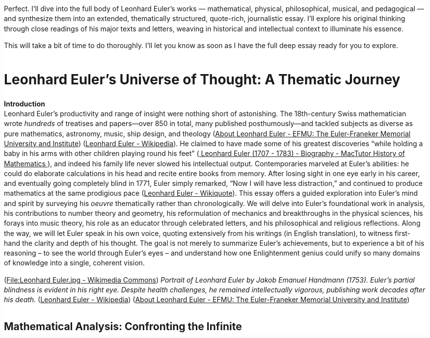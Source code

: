 Perfect. I’ll dive into the full body of Leonhard Euler’s works — mathematical, physical, philosophical, musical, and pedagogical — and synthesize them into an extended, thematically structured, quote-rich, journalistic essay. I’ll explore his original thinking through close readings of his major texts and letters, weaving in historical and intellectual context to illuminate his essence.

This will take a bit of time to do thoroughly. I’ll let you know as soon as I have the full deep essay ready for you to explore.

# Leonhard Euler’s Universe of Thought: A Thematic Journey

**Introduction**  
Leonhard Euler’s productivity and range of insight were nothing short of astonishing. The 18th-century Swiss mathematician wrote *hundreds* of treatises and papers—over 850 in total, many published posthumously—and tackled subjects as diverse as pure mathematics, astronomy, music, ship design, and theology ([About Leonhard Euler - EFMU: The Euler-Franeker Memorial University and Institute](https://euler.euclid.int/about-leonhard-euler/#:~:text=Ultimately%2C%20he%20produced%20half%20of,memory%20and%20mental%20calculation%20skills)) ([Leonhard Euler - Wikipedia](https://en.wikipedia.org/wiki/Leonhard_Euler#:~:text=e,11)). He claimed to have made some of his greatest discoveries “while holding a baby in his arms with other children playing round his feet” ([
      Leonhard Euler  (1707 - 1783) - Biography - MacTutor History of Mathematics
    ](https://mathshistory.st-andrews.ac.uk/Biographies/Euler/#:~:text=1734%2C%20marrying%20Katharina%20Gsell%2C%20the,children%20playing%20round%20his%20feet)), and indeed his family life never slowed his intellectual output. Contemporaries marveled at Euler’s abilities: he could do elaborate calculations in his head and recite entire books from memory. After losing sight in one eye early in his career, and eventually going completely blind in 1771, Euler simply remarked, “Now I will have less distraction,” and continued to produce mathematics at the same prodigious pace ([Leonhard Euler - Wikiquote](https://en.wikiquote.org/wiki/Leonhard_Euler#:~:text=,Eves)). This essay offers a guided exploration into Euler’s mind and spirit by surveying his *oeuvre* thematically rather than chronologically. We will delve into Euler’s foundational work in analysis, his contributions to number theory and geometry, his reformulation of mechanics and breakthroughs in the physical sciences, his forays into music theory, his role as an educator through celebrated letters, and his philosophical and religious reflections. Along the way, we will let Euler speak in his own voice, quoting extensively from his writings (in English translation), to witness first-hand the clarity and depth of his thought. The goal is not merely to summarize Euler’s achievements, but to experience a bit of his reasoning – to see the world through Euler’s eyes – and understand how one Enlightenment genius could unify so many domains of knowledge into a single, coherent vision.

 ([File:Leonhard Euler.jpg - Wikimedia Commons](https://commons.wikimedia.org/wiki/File:Leonhard_Euler.jpg)) *Portrait of Leonhard Euler by Jakob Emanuel Handmann (1753). Euler’s partial blindness is evident in his right eye. Despite health challenges, he remained intellectually vigorous, publishing work decades after his death.* ([Leonhard Euler - Wikipedia](https://en.wikipedia.org/wiki/Leonhard_Euler#:~:text=Image)) ([About Leonhard Euler - EFMU: The Euler-Franeker Memorial University and Institute](https://euler.euclid.int/about-leonhard-euler/#:~:text=Ultimately%2C%20he%20produced%20half%20of,memory%20and%20mental%20calculation%20skills))

## Mathematical Analysis: Confronting the Infinite  